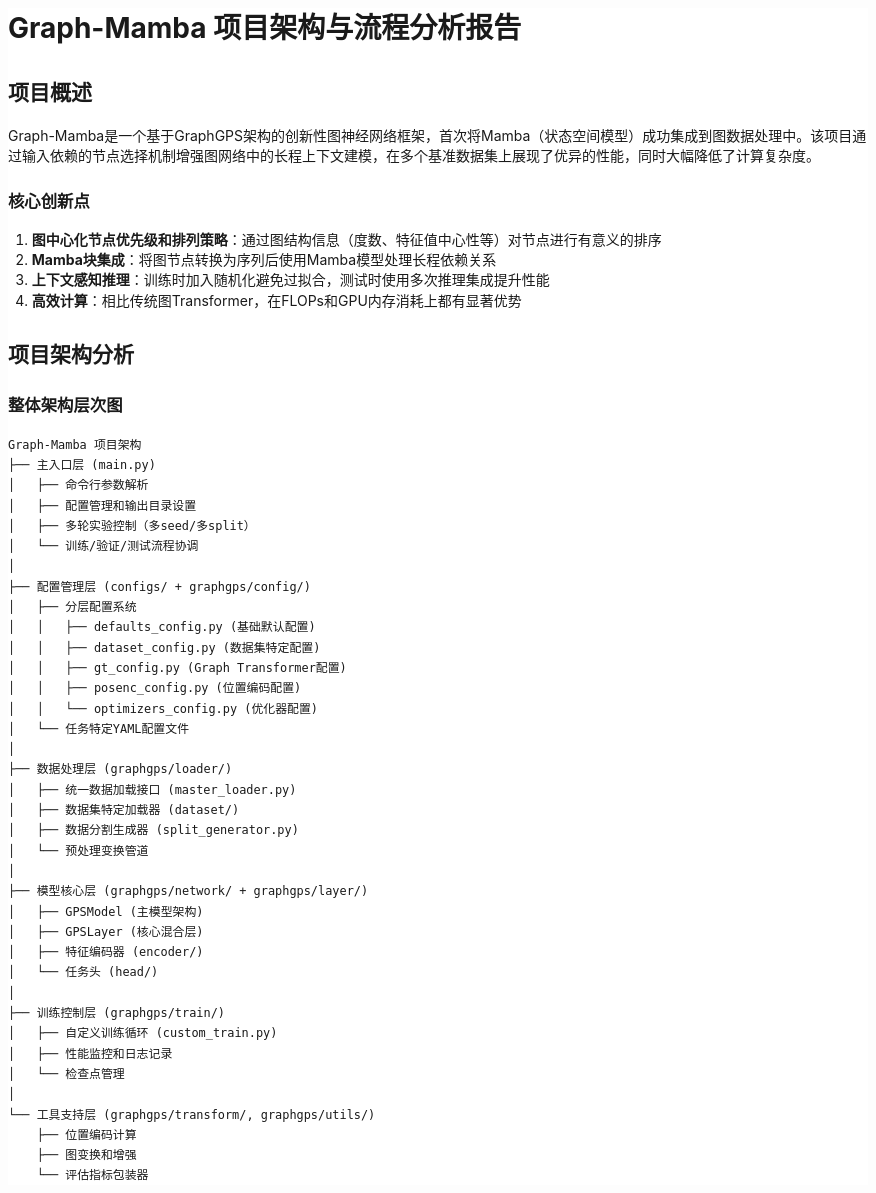 # Graph-Mamba 项目架构与流程分析报告

## 项目概述

Graph-Mamba是一个基于GraphGPS架构的创新性图神经网络框架，首次将Mamba（状态空间模型）成功集成到图数据处理中。该项目通过输入依赖的节点选择机制增强图网络中的长程上下文建模，在多个基准数据集上展现了优异的性能，同时大幅降低了计算复杂度。

### 核心创新点

1. **图中心化节点优先级和排列策略**：通过图结构信息（度数、特征值中心性等）对节点进行有意义的排序
2. **Mamba块集成**：将图节点转换为序列后使用Mamba模型处理长程依赖关系
3. **上下文感知推理**：训练时加入随机化避免过拟合，测试时使用多次推理集成提升性能
4. **高效计算**：相比传统图Transformer，在FLOPs和GPU内存消耗上都有显著优势

## 项目架构分析

### 整体架构层次图

```
Graph-Mamba 项目架构
├── 主入口层 (main.py)
│   ├── 命令行参数解析
│   ├── 配置管理和输出目录设置
│   ├── 多轮实验控制（多seed/多split）
│   └── 训练/验证/测试流程协调
│
├── 配置管理层 (configs/ + graphgps/config/)
│   ├── 分层配置系统
│   │   ├── defaults_config.py (基础默认配置)
│   │   ├── dataset_config.py (数据集特定配置)
│   │   ├── gt_config.py (Graph Transformer配置)
│   │   ├── posenc_config.py (位置编码配置)
│   │   └── optimizers_config.py (优化器配置)
│   └── 任务特定YAML配置文件
│
├── 数据处理层 (graphgps/loader/)
│   ├── 统一数据加载接口 (master_loader.py)
│   ├── 数据集特定加载器 (dataset/)
│   ├── 数据分割生成器 (split_generator.py)
│   └── 预处理变换管道
│
├── 模型核心层 (graphgps/network/ + graphgps/layer/)
│   ├── GPSModel (主模型架构)
│   ├── GPSLayer (核心混合层)
│   ├── 特征编码器 (encoder/)
│   └── 任务头 (head/)
│
├── 训练控制层 (graphgps/train/)
│   ├── 自定义训练循环 (custom_train.py)
│   ├── 性能监控和日志记录
│   └── 检查点管理
│
└── 工具支持层 (graphgps/transform/, graphgps/utils/)
    ├── 位置编码计算
    ├── 图变换和增强
    └── 评估指标包装器
```
